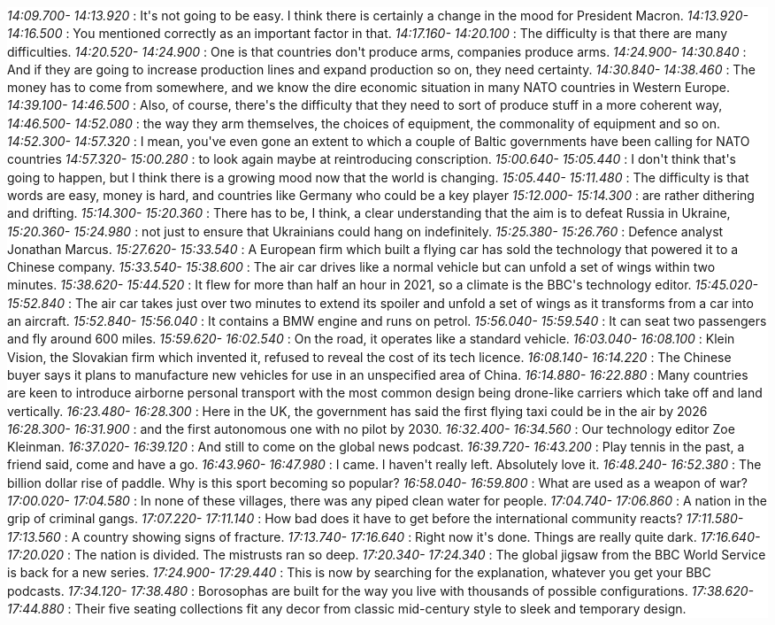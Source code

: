 *14:09.700- 14:13.920* :  It's not going to be easy. I think there is certainly a change in the mood for President Macron.
*14:13.920- 14:16.500* :  You mentioned correctly as an important factor in that.
*14:17.160- 14:20.100* :  The difficulty is that there are many difficulties.
*14:20.520- 14:24.900* :  One is that countries don't produce arms, companies produce arms.
*14:24.900- 14:30.840* :  And if they are going to increase production lines and expand production so on, they need certainty.
*14:30.840- 14:38.460* :  The money has to come from somewhere, and we know the dire economic situation in many NATO countries in Western Europe.
*14:39.100- 14:46.500* :  Also, of course, there's the difficulty that they need to sort of produce stuff in a more coherent way,
*14:46.500- 14:52.080* :  the way they arm themselves, the choices of equipment, the commonality of equipment and so on.
*14:52.300- 14:57.320* :  I mean, you've even gone an extent to which a couple of Baltic governments have been calling for NATO countries
*14:57.320- 15:00.280* :  to look again maybe at reintroducing conscription.
*15:00.640- 15:05.440* :  I don't think that's going to happen, but I think there is a growing mood now that the world is changing.
*15:05.440- 15:11.480* :  The difficulty is that words are easy, money is hard, and countries like Germany who could be a key player
*15:12.000- 15:14.300* :  are rather dithering and drifting.
*15:14.300- 15:20.360* :  There has to be, I think, a clear understanding that the aim is to defeat Russia in Ukraine,
*15:20.360- 15:24.980* :  not just to ensure that Ukrainians could hang on indefinitely.
*15:25.380- 15:26.760* :  Defence analyst Jonathan Marcus.
*15:27.620- 15:33.540* :  A European firm which built a flying car has sold the technology that powered it to a Chinese company.
*15:33.540- 15:38.600* :  The air car drives like a normal vehicle but can unfold a set of wings within two minutes.
*15:38.620- 15:44.520* :  It flew for more than half an hour in 2021, so a climate is the BBC's technology editor.
*15:45.020- 15:52.840* :  The air car takes just over two minutes to extend its spoiler and unfold a set of wings as it transforms from a car into an aircraft.
*15:52.840- 15:56.040* :  It contains a BMW engine and runs on petrol.
*15:56.040- 15:59.540* :  It can seat two passengers and fly around 600 miles.
*15:59.620- 16:02.540* :  On the road, it operates like a standard vehicle.
*16:03.040- 16:08.100* :  Klein Vision, the Slovakian firm which invented it, refused to reveal the cost of its tech licence.
*16:08.140- 16:14.220* :  The Chinese buyer says it plans to manufacture new vehicles for use in an unspecified area of China.
*16:14.880- 16:22.880* :  Many countries are keen to introduce airborne personal transport with the most common design being drone-like carriers which take off and land vertically.
*16:23.480- 16:28.300* :  Here in the UK, the government has said the first flying taxi could be in the air by 2026
*16:28.300- 16:31.900* :  and the first autonomous one with no pilot by 2030.
*16:32.400- 16:34.560* :  Our technology editor Zoe Kleinman.
*16:37.020- 16:39.120* :  And still to come on the global news podcast.
*16:39.720- 16:43.200* :  Play tennis in the past, a friend said, come and have a go.
*16:43.960- 16:47.980* :  I came. I haven't really left. Absolutely love it.
*16:48.240- 16:52.380* :  The billion dollar rise of paddle. Why is this sport becoming so popular?
*16:58.040- 16:59.800* :  What are used as a weapon of war?
*17:00.020- 17:04.580* :  In none of these villages, there was any piped clean water for people.
*17:04.740- 17:06.860* :  A nation in the grip of criminal gangs.
*17:07.220- 17:11.140* :  How bad does it have to get before the international community reacts?
*17:11.580- 17:13.560* :  A country showing signs of fracture.
*17:13.740- 17:16.640* :  Right now it's done. Things are really quite dark.
*17:16.640- 17:20.020* :  The nation is divided. The mistrusts ran so deep.
*17:20.340- 17:24.340* :  The global jigsaw from the BBC World Service is back for a new series.
*17:24.900- 17:29.440* :  This is now by searching for the explanation, whatever you get your BBC podcasts.
*17:34.120- 17:38.480* :  Borosophas are built for the way you live with thousands of possible configurations.
*17:38.620- 17:44.880* :  Their five seating collections fit any decor from classic mid-century style to sleek and temporary design.